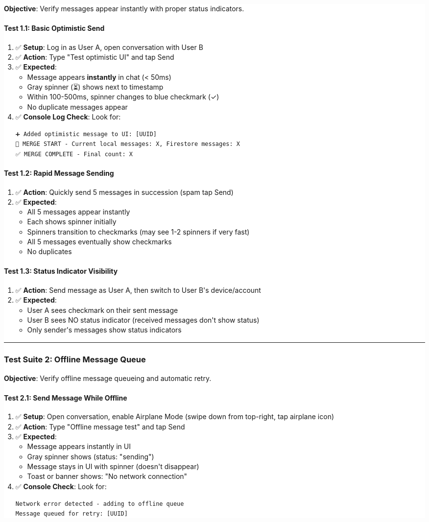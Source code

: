 **Objective**: Verify messages appear instantly with proper status indicators.

#### Test 1.1: Basic Optimistic Send
1. ✅ **Setup**: Log in as User A, open conversation with User B
2. ✅ **Action**: Type "Test optimistic UI" and tap Send
3. ✅ **Expected**:
   - Message appears **instantly** in chat (< 50ms)
   - Gray spinner (⏳) shows next to timestamp
   - Within 100-500ms, spinner changes to blue checkmark (✓)
   - No duplicate messages appear
4. ✅ **Console Log Check**: Look for:
   ```
   ➕ Added optimistic message to UI: [UUID]
   🔄 MERGE START - Current local messages: X, Firestore messages: X
   ✅ MERGE COMPLETE - Final count: X
   ```

#### Test 1.2: Rapid Message Sending
1. ✅ **Action**: Quickly send 5 messages in succession (spam tap Send)
2. ✅ **Expected**:
   - All 5 messages appear instantly
   - Each shows spinner initially
   - Spinners transition to checkmarks (may see 1-2 spinners if very fast)
   - All 5 messages eventually show checkmarks
   - No duplicates

#### Test 1.3: Status Indicator Visibility
1. ✅ **Action**: Send message as User A, then switch to User B's device/account
2. ✅ **Expected**:
   - User A sees checkmark on their sent message
   - User B sees NO status indicator (received messages don't show status)
   - Only sender's messages show status indicators

---

### Test Suite 2: Offline Message Queue

**Objective**: Verify offline message queueing and automatic retry.

#### Test 2.1: Send Message While Offline
1. ✅ **Setup**: Open conversation, enable Airplane Mode (swipe down from top-right, tap airplane icon)
2. ✅ **Action**: Type "Offline message test" and tap Send
3. ✅ **Expected**:
   - Message appears instantly in UI
   - Gray spinner shows (status: "sending")
   - Message stays in UI with spinner (doesn't disappear)
   - Toast or banner shows: "No network connection"
4. ✅ **Console Check**: Look for:
   ```
   Network error detected - adding to offline queue
   Message queued for retry: [UUID]
   ```
